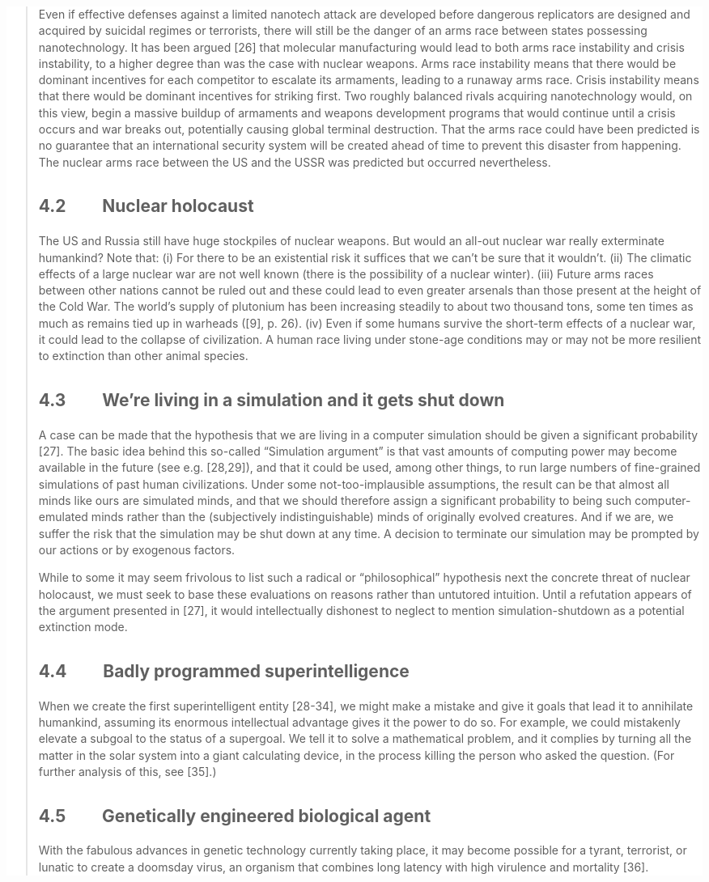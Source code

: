 > Even if effective defenses against a limited nanotech attack are developed before dangerous replicators are designed and acquired by suicidal regimes or terrorists, there will still be the danger of an arms race between states possessing nanotechnology. It has been argued \[26\] that molecular manufacturing would lead to both arms race instability and crisis instability, to a higher degree than was the case with nuclear weapons. Arms race instability means that there would be dominant incentives for each competitor to escalate its armaments, leading to a runaway arms race. Crisis instability means that there would be dominant incentives for striking first. Two roughly balanced rivals acquiring nanotechnology would, on this view, begin a massive buildup of armaments and weapons development programs that would continue until a crisis occurs and war breaks out, potentially causing global terminal destruction. That the arms race could have been predicted is no guarantee that an international security system will be created ahead of time to prevent this disaster from happening. The nuclear arms race between the US and the USSR was predicted but occurred nevertheless.
> 
> ## 4.2         Nuclear holocaust
> 
> The US and Russia still have huge stockpiles of nuclear weapons. But would an all-out nuclear war really exterminate humankind? Note that: (i) For there to be an existential risk it suffices that we can’t be sure that it wouldn’t. (ii) The climatic effects of a large nuclear war are not well known (there is the possibility of a nuclear winter). (iii) Future arms races between other nations cannot be ruled out and these could lead to even greater arsenals than those present at the height of the Cold War. The world’s supply of plutonium has been increasing steadily to about two thousand tons, some ten times as much as remains tied up in warheads (\[9\], p. 26). (iv) Even if some humans survive the short-term effects of a nuclear war, it could lead to the collapse of civilization. A human race living under stone-age conditions may or may not be more resilient to extinction than other animal species.
> 
> ## 4.3         We’re living in a simulation and it gets shut down
> 
> A case can be made that the hypothesis that we are living in a computer simulation should be given a significant probability \[27\]. The basic idea behind this so-called “Simulation argument” is that vast amounts of computing power may become available in the future (see e.g. \[28,29\]), and that it could be used, among other things, to run large numbers of fine-grained simulations of past human civilizations. Under some not-too-implausible assumptions, the result can be that almost all minds like ours are simulated minds, and that we should therefore assign a significant probability to being such computer-emulated minds rather than the (subjectively indistinguishable) minds of originally evolved creatures. And if we are, we suffer the risk that the simulation may be shut down at any time. A decision to terminate our simulation may be prompted by our actions or by exogenous factors.
> 
> While to some it may seem frivolous to list such a radical or “philosophical” hypothesis next the concrete threat of nuclear holocaust, we must seek to base these evaluations on reasons rather than untutored intuition. Until a refutation appears of the argument presented in \[27\], it would intellectually dishonest to neglect to mention simulation-shutdown as a potential extinction mode.
> 
> ## 4.4         Badly programmed superintelligence
> 
> When we create the first superintelligent entity \[28-34\], we might make a mistake and give it goals that lead it to annihilate humankind, assuming its enormous intellectual advantage gives it the power to do so. For example, we could mistakenly elevate a subgoal to the status of a supergoal. We tell it to solve a mathematical problem, and it complies by turning all the matter in the solar system into a giant calculating device, in the process killing the person who asked the question. (For further analysis of this, see \[35\].)
> 
> ## 4.5         Genetically engineered biological agent
> 
> With the fabulous advances in genetic technology currently taking place, it may become possible for a tyrant, terrorist, or lunatic to create a doomsday virus, an organism that combines long latency with high virulence and mortality \[36\].
> 
